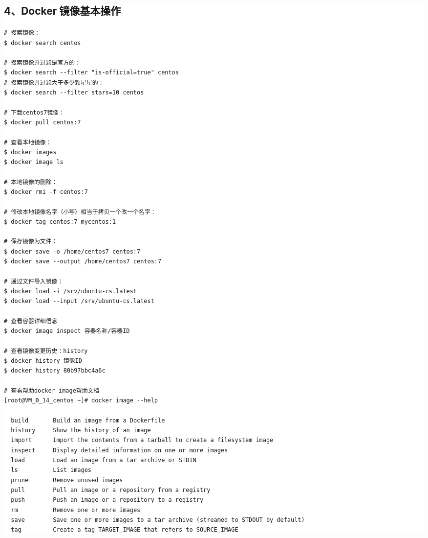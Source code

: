 

## 4、Docker 镜像基本操作

```shell
# 搜索镜像：
$ docker search centos

# 搜索镜像并过滤是官方的： 
$ docker search --filter "is-official=true" centos
# 搜索镜像并过滤大于多少颗星星的：
$ docker search --filter stars=10 centos

# 下载centos7镜像：
$ docker pull centos:7

# 查看本地镜像：
$ docker images
$ docker image ls

# 本地镜像的删除：
$ docker rmi -f centos:7

# 修改本地镜像名字（小写）相当于拷贝一个改一个名字：
$ docker tag centos:7 mycentos:1

# 保存镜像为文件：
$ docker save -o /home/centos7 centos:7
$ docker save --output /home/centos7 centos:7

# 通过文件导入镜像：
$ docker load -i /srv/ubuntu-cs.latest
$ docker load --input /srv/ubuntu-cs.latest

# 查看容器详细信息
$ docker image inspect 容器名称/容器ID

# 查看镜像变更历史：history
$ docker history 镜像ID
$ docker history 80b97bbc4a6c

# 查看帮助docker image帮助文档
[root@VM_0_14_centos ~]# docker image --help 

  build       Build an image from a Dockerfile
  history     Show the history of an image
  import      Import the contents from a tarball to create a filesystem image
  inspect     Display detailed information on one or more images
  load        Load an image from a tar archive or STDIN
  ls          List images
  prune       Remove unused images
  pull        Pull an image or a repository from a registry
  push        Push an image or a repository to a registry
  rm          Remove one or more images
  save        Save one or more images to a tar archive (streamed to STDOUT by default)
  tag         Create a tag TARGET_IMAGE that refers to SOURCE_IMAGE
```
